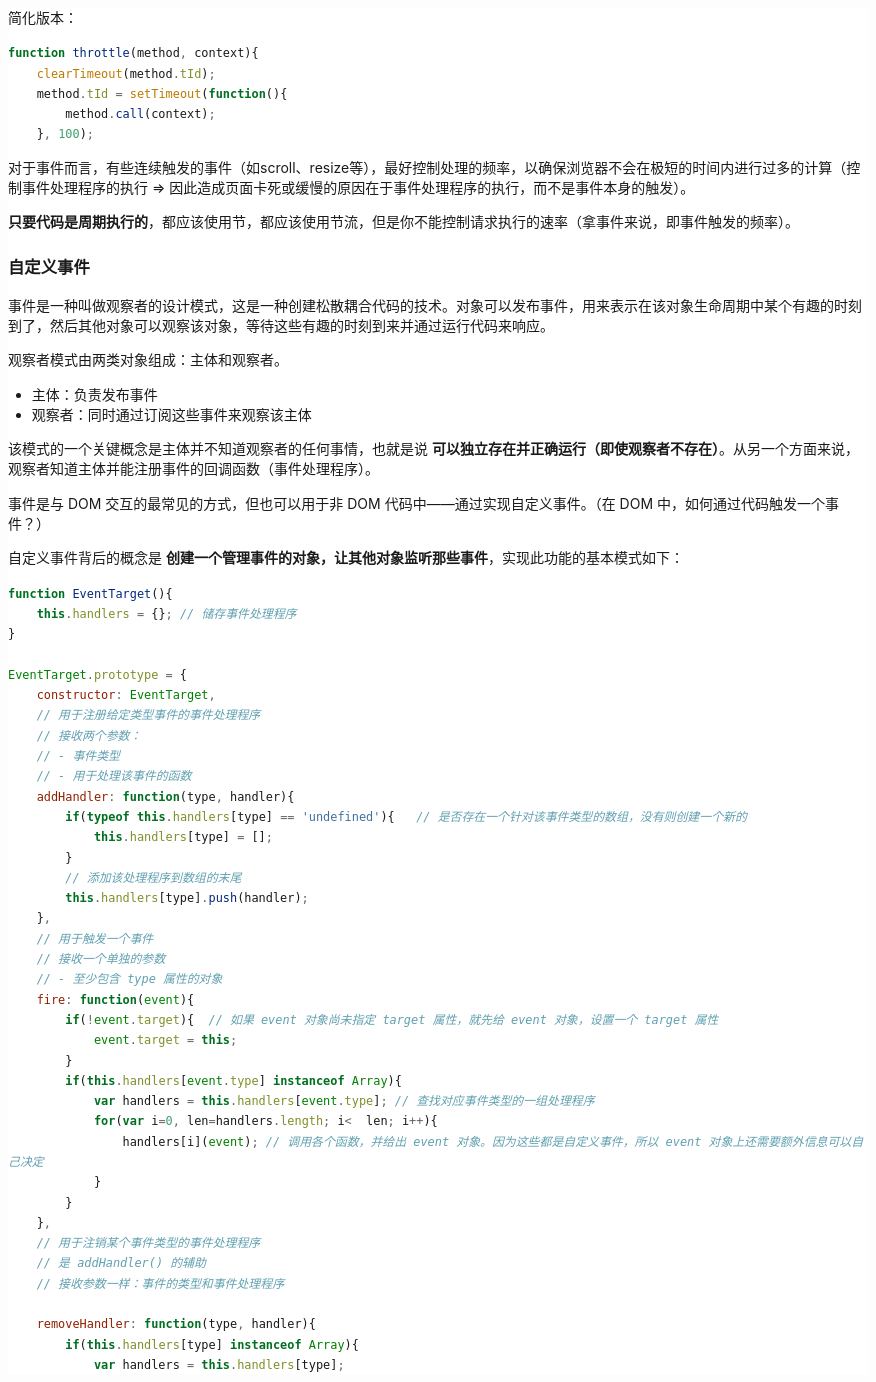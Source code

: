 简化版本：
```javascript
function throttle(method, context){
    clearTimeout(method.tId);
    method.tId = setTimeout(function(){
        method.call(context);
    }, 100);
```

对于事件而言，有些连续触发的事件（如scroll、resize等），最好控制处理的频率，以确保浏览器不会在极短的时间内进行过多的计算（控制事件处理程序的执行 => 因此造成页面卡死或缓慢的原因在于事件处理程序的执行，而不是事件本身的触发）。

**只要代码是周期执行的**，都应该使用节，都应该使用节流，但是你不能控制请求执行的速率（拿事件来说，即事件触发的频率）。

### 自定义事件
事件是一种叫做观察者的设计模式，这是一种创建松散耦合代码的技术。对象可以发布事件，用来表示在该对象生命周期中某个有趣的时刻到了，然后其他对象可以观察该对象，等待这些有趣的时刻到来并通过运行代码来响应。

观察者模式由两类对象组成：主体和观察者。
- 主体：负责发布事件
- 观察者：同时通过订阅这些事件来观察该主体

该模式的一个关键概念是主体并不知道观察者的任何事情，也就是说 **可以独立存在并正确运行（即使观察者不存在）**。从另一个方面来说，观察者知道主体并能注册事件的回调函数（事件处理程序）。

事件是与 DOM 交互的最常见的方式，但也可以用于非 DOM 代码中——通过实现自定义事件。（在 DOM 中，如何通过代码触发一个事件？）

自定义事件背后的概念是 **创建一个管理事件的对象，让其他对象监听那些事件**，实现此功能的基本模式如下：

```javascript
function EventTarget(){
    this.handlers = {}; // 储存事件处理程序
}

EventTarget.prototype = {
    constructor: EventTarget,
    // 用于注册给定类型事件的事件处理程序
    // 接收两个参数：
    // - 事件类型
    // - 用于处理该事件的函数
    addHandler: function(type, handler){
        if(typeof this.handlers[type] == 'undefined'){   // 是否存在一个针对该事件类型的数组，没有则创建一个新的
            this.handlers[type] = [];
        }
        // 添加该处理程序到数组的末尾
        this.handlers[type].push(handler);
    },
    // 用于触发一个事件
    // 接收一个单独的参数
    // - 至少包含 type 属性的对象
    fire: function(event){
        if(!event.target){  // 如果 event 对象尚未指定 target 属性，就先给 event 对象，设置一个 target 属性
            event.target = this;
        }
        if(this.handlers[event.type] instanceof Array){
            var handlers = this.handlers[event.type]; // 查找对应事件类型的一组处理程序
            for(var i=0, len=handlers.length; i<  len; i++){
                handlers[i](event); // 调用各个函数，并给出 event 对象。因为这些都是自定义事件，所以 event 对象上还需要额外信息可以自己决定
            }
        }
    },
    // 用于注销某个事件类型的事件处理程序
    // 是 addHandler() 的辅助
    // 接收参数一样：事件的类型和事件处理程序
    
    removeHandler: function(type, handler){
        if(this.handlers[type] instanceof Array){
            var handlers = this.handlers[type];
```